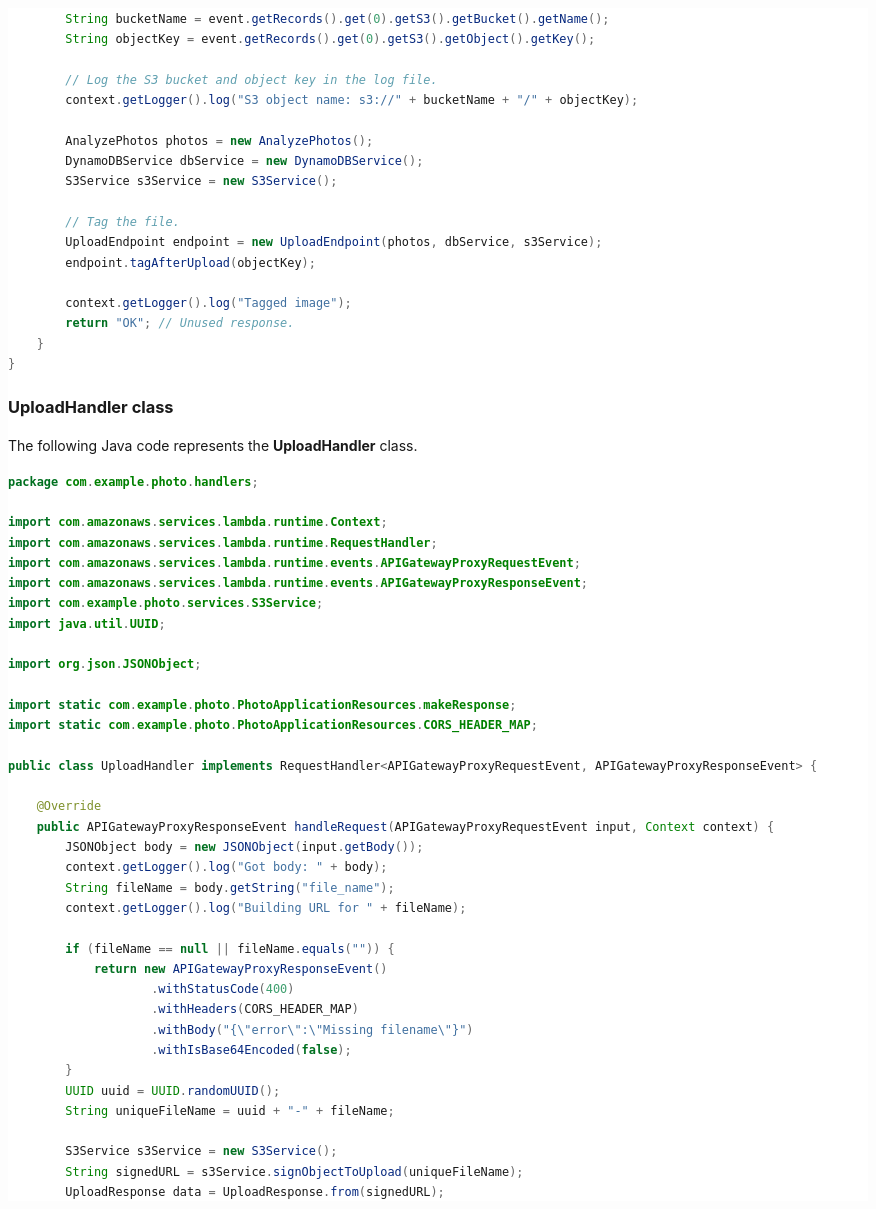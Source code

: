 ```java
        String bucketName = event.getRecords().get(0).getS3().getBucket().getName();
        String objectKey = event.getRecords().get(0).getS3().getObject().getKey();

        // Log the S3 bucket and object key in the log file.
        context.getLogger().log("S3 object name: s3://" + bucketName + "/" + objectKey);

        AnalyzePhotos photos = new AnalyzePhotos();
        DynamoDBService dbService = new DynamoDBService();
        S3Service s3Service = new S3Service();

        // Tag the file.
        UploadEndpoint endpoint = new UploadEndpoint(photos, dbService, s3Service);
        endpoint.tagAfterUpload(objectKey);

        context.getLogger().log("Tagged image");
        return "OK"; // Unused response.
    }
}

```

### UploadHandler class

The following Java code represents the **UploadHandler** class. 

```java
package com.example.photo.handlers;

import com.amazonaws.services.lambda.runtime.Context;
import com.amazonaws.services.lambda.runtime.RequestHandler;
import com.amazonaws.services.lambda.runtime.events.APIGatewayProxyRequestEvent;
import com.amazonaws.services.lambda.runtime.events.APIGatewayProxyResponseEvent;
import com.example.photo.services.S3Service;
import java.util.UUID;

import org.json.JSONObject;

import static com.example.photo.PhotoApplicationResources.makeResponse;
import static com.example.photo.PhotoApplicationResources.CORS_HEADER_MAP;

public class UploadHandler implements RequestHandler<APIGatewayProxyRequestEvent, APIGatewayProxyResponseEvent> {

    @Override
    public APIGatewayProxyResponseEvent handleRequest(APIGatewayProxyRequestEvent input, Context context) {
        JSONObject body = new JSONObject(input.getBody());
        context.getLogger().log("Got body: " + body);
        String fileName = body.getString("file_name");
        context.getLogger().log("Building URL for " + fileName);

        if (fileName == null || fileName.equals("")) {
            return new APIGatewayProxyResponseEvent()
                    .withStatusCode(400)
                    .withHeaders(CORS_HEADER_MAP)
                    .withBody("{\"error\":\"Missing filename\"}")
                    .withIsBase64Encoded(false);
        }
        UUID uuid = UUID.randomUUID();
        String uniqueFileName = uuid + "-" + fileName;

        S3Service s3Service = new S3Service();
        String signedURL = s3Service.signObjectToUpload(uniqueFileName);
        UploadResponse data = UploadResponse.from(signedURL);
```